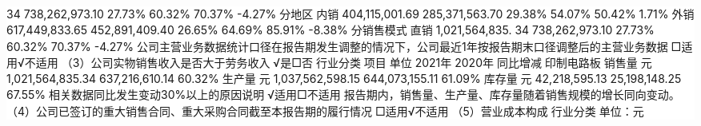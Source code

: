 34
738,262,973.10
27.73%
60.32%
70.37%
-4.27%
分地区
内销
404,115,001.69
285,371,563.70
29.38%
54.07%
50.42%
1.71%
外销
617,449,833.65
452,891,409.40
26.65%
64.69%
85.91%
-8.38%
分销售模式
直销
1,021,564,835.
34
738,262,973.10
27.73%
60.32%
70.37%
-4.27%
公司主营业务数据统计口径在报告期发生调整的情况下，公司最近1年按报告期末口径调整后的主营业务数据
□适用√不适用
（3）公司实物销售收入是否大于劳务收入
√是□否
行业分类
项目
单位
2021年
2020年
同比增减
印制电路板
销售量
元
1,021,564,835.34
637,216,610.14
60.32%
生产量
元
1,037,562,598.15
644,073,155.11
61.09%
库存量
元
42,218,595.13
25,198,148.25
67.55%
相关数据同比发生变动30%以上的原因说明
√适用□不适用
报告期内，销售量、生产量、库存量随着销售规模的增长同向变动。
（4）公司已签订的重大销售合同、重大采购合同截至本报告期的履行情况
□适用√不适用
（5）营业成本构成
行业分类
单位：元
